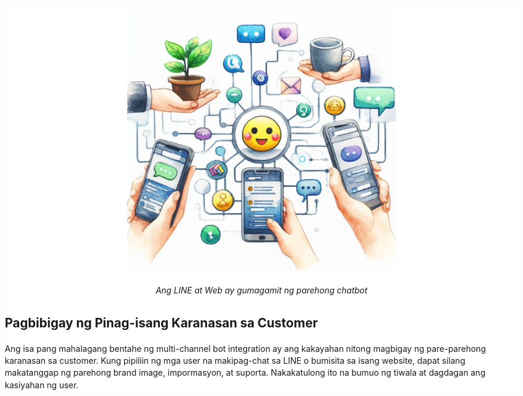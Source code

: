 <center>
<img height="450px" src="/images/blog/42-line-and-webpage-chatbot-integration/2-chatbot-for-both-line-and-webchat.jpeg" alt="Ang LINE at Web ay gumagamit ng parehong chatbot"/>

*Ang LINE at Web ay gumagamit ng parehong chatbot*
</center>

## Pagbibigay ng Pinag-isang Karanasan sa Customer
Ang isa pang mahalagang bentahe ng multi-channel bot integration ay ang kakayahan nitong magbigay ng pare-parehong karanasan sa customer. Kung pipiliin ng mga user na makipag-chat sa LINE o bumisita sa isang website, dapat silang makatanggap ng parehong brand image, impormasyon, at suporta. Nakakatulong ito na bumuo ng tiwala at dagdagan ang kasiyahan ng user.
